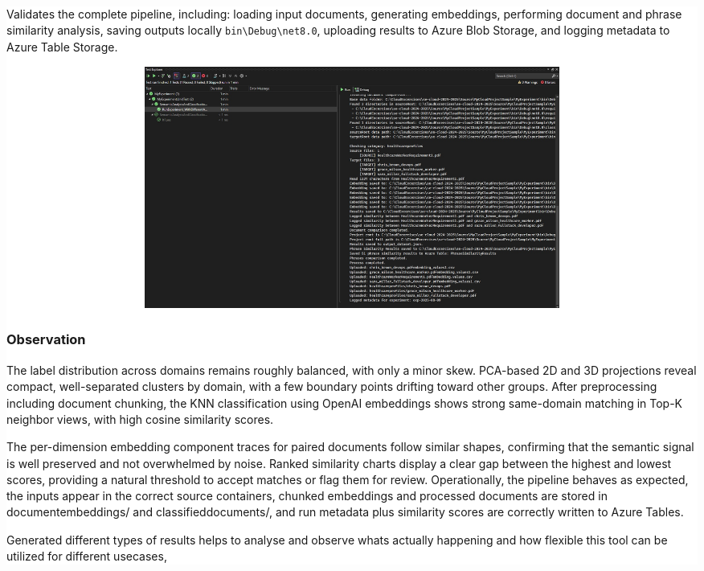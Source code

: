 Validates the complete pipeline, including: loading input documents, generating embeddings, performing document and phrase similarity analysis, saving outputs locally `bin\Debug\net8.0`, uploading results to Azure Blob Storage, and logging metadata to Azure Table Storage.

<p align="center">
  <img src="./unit testing.jpeg" alt="unittesting" width="60%">

<a name="obsrvtn"></a>

### Observation

The label distribution across domains remains roughly balanced, with only a minor skew. PCA-based 2D and 3D projections reveal compact, well-separated clusters by domain, with a few boundary points drifting toward other groups. After preprocessing including document chunking, the KNN classification using OpenAI embeddings shows strong same-domain matching in Top-K neighbor views, with high cosine similarity scores.

The per-dimension embedding component traces for paired documents follow similar shapes, confirming that the semantic signal is well preserved and not overwhelmed by noise. Ranked similarity charts display a clear gap between the highest and lowest scores, providing a natural threshold to accept matches or flag them for review. Operationally, the pipeline behaves as expected, the  inputs appear in the correct source containers, chunked embeddings and processed documents are stored in documentembeddings/ and classifieddocuments/, and run metadata plus similarity scores are correctly written to Azure Tables.

  <a name="concln"></a>

Generated different types of results helps to analyse and observe whats actually happening and how flexible this tool can be utilized for different usecases,
